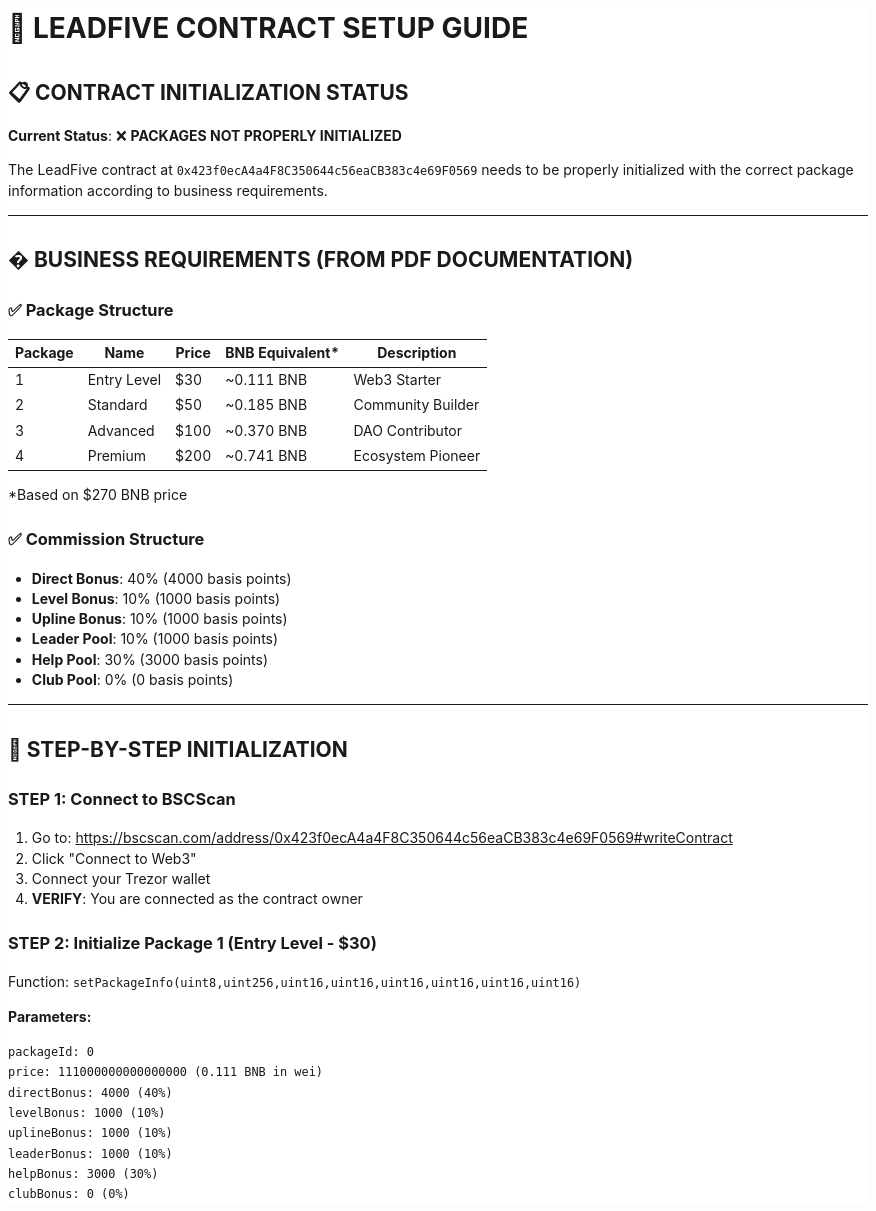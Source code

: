 # 🚀 LEADFIVE CONTRACT SETUP GUIDE

## 📋 CONTRACT INITIALIZATION STATUS

**Current Status**: ❌ **PACKAGES NOT PROPERLY INITIALIZED**

The LeadFive contract at `0x423f0ecA4a4F8C350644c56eaCB383c4e69F0569` needs to be properly initialized with the correct package information according to business requirements.

---

## � BUSINESS REQUIREMENTS (FROM PDF DOCUMENTATION)

### **✅ Package Structure**
| Package | Name | Price | BNB Equivalent* | Description |
|---------|------|-------|----------------|-------------|
| 1 | Entry Level | $30 | ~0.111 BNB | Web3 Starter |
| 2 | Standard | $50 | ~0.185 BNB | Community Builder |
| 3 | Advanced | $100 | ~0.370 BNB | DAO Contributor |
| 4 | Premium | $200 | ~0.741 BNB | Ecosystem Pioneer |

*Based on $270 BNB price

### **✅ Commission Structure**
- **Direct Bonus**: 40% (4000 basis points)
- **Level Bonus**: 10% (1000 basis points)
- **Upline Bonus**: 10% (1000 basis points)
- **Leader Pool**: 10% (1000 basis points)
- **Help Pool**: 30% (3000 basis points)
- **Club Pool**: 0% (0 basis points)

---

## 🔧 STEP-BY-STEP INITIALIZATION

### **STEP 1: Connect to BSCScan**
1. Go to: https://bscscan.com/address/0x423f0ecA4a4F8C350644c56eaCB383c4e69F0569#writeContract
2. Click "Connect to Web3"
3. Connect your Trezor wallet
4. **VERIFY**: You are connected as the contract owner

### **STEP 2: Initialize Package 1 (Entry Level - $30)**
Function: `setPackageInfo(uint8,uint256,uint16,uint16,uint16,uint16,uint16,uint16)`

**Parameters:**
```
packageId: 0
price: 111000000000000000 (0.111 BNB in wei)
directBonus: 4000 (40%)
levelBonus: 1000 (10%)
uplineBonus: 1000 (10%)
leaderBonus: 1000 (10%)
helpBonus: 3000 (30%)
clubBonus: 0 (0%)
```
